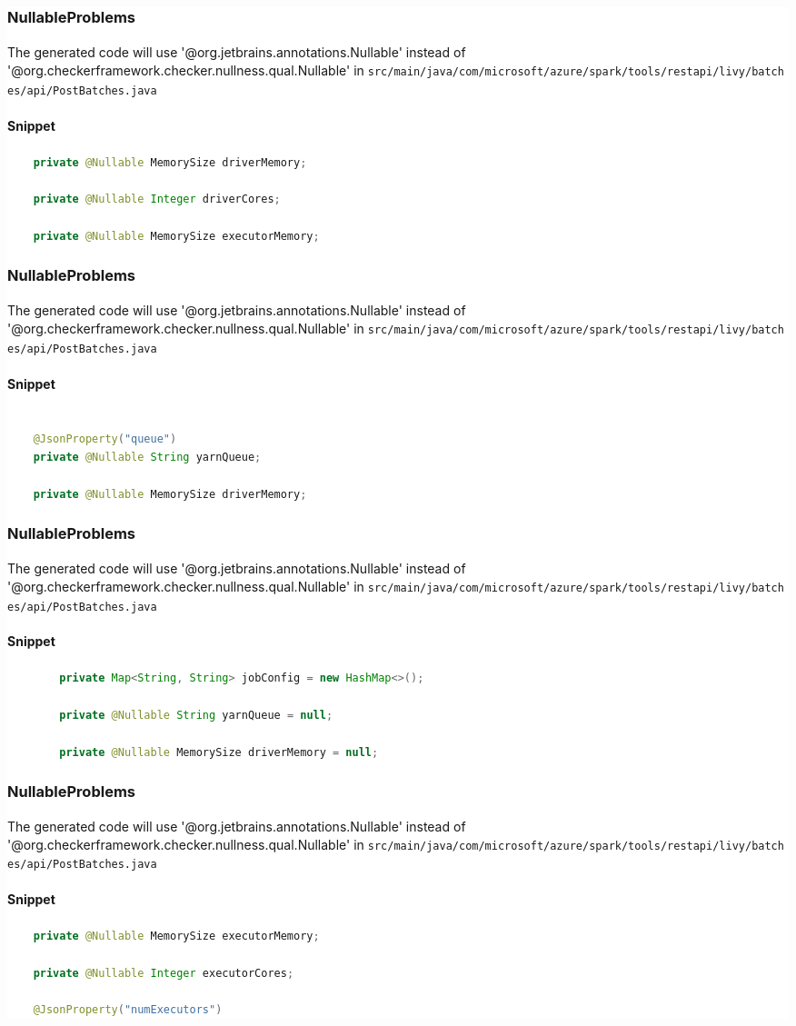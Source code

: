 ### NullableProblems
The generated code will use '@org.jetbrains.annotations.Nullable' instead of '@org.checkerframework.checker.nullness.qual.Nullable'
in `src/main/java/com/microsoft/azure/spark/tools/restapi/livy/batches/api/PostBatches.java`
#### Snippet
```java
    private @Nullable MemorySize driverMemory;

    private @Nullable Integer driverCores;

    private @Nullable MemorySize executorMemory;
```

### NullableProblems
The generated code will use '@org.jetbrains.annotations.Nullable' instead of '@org.checkerframework.checker.nullness.qual.Nullable'
in `src/main/java/com/microsoft/azure/spark/tools/restapi/livy/batches/api/PostBatches.java`
#### Snippet
```java

    @JsonProperty("queue")
    private @Nullable String yarnQueue;

    private @Nullable MemorySize driverMemory;
```

### NullableProblems
The generated code will use '@org.jetbrains.annotations.Nullable' instead of '@org.checkerframework.checker.nullness.qual.Nullable'
in `src/main/java/com/microsoft/azure/spark/tools/restapi/livy/batches/api/PostBatches.java`
#### Snippet
```java
        private Map<String, String> jobConfig = new HashMap<>();

        private @Nullable String yarnQueue = null;

        private @Nullable MemorySize driverMemory = null;
```

### NullableProblems
The generated code will use '@org.jetbrains.annotations.Nullable' instead of '@org.checkerframework.checker.nullness.qual.Nullable'
in `src/main/java/com/microsoft/azure/spark/tools/restapi/livy/batches/api/PostBatches.java`
#### Snippet
```java
    private @Nullable MemorySize executorMemory;

    private @Nullable Integer executorCores;

    @JsonProperty("numExecutors")
```
